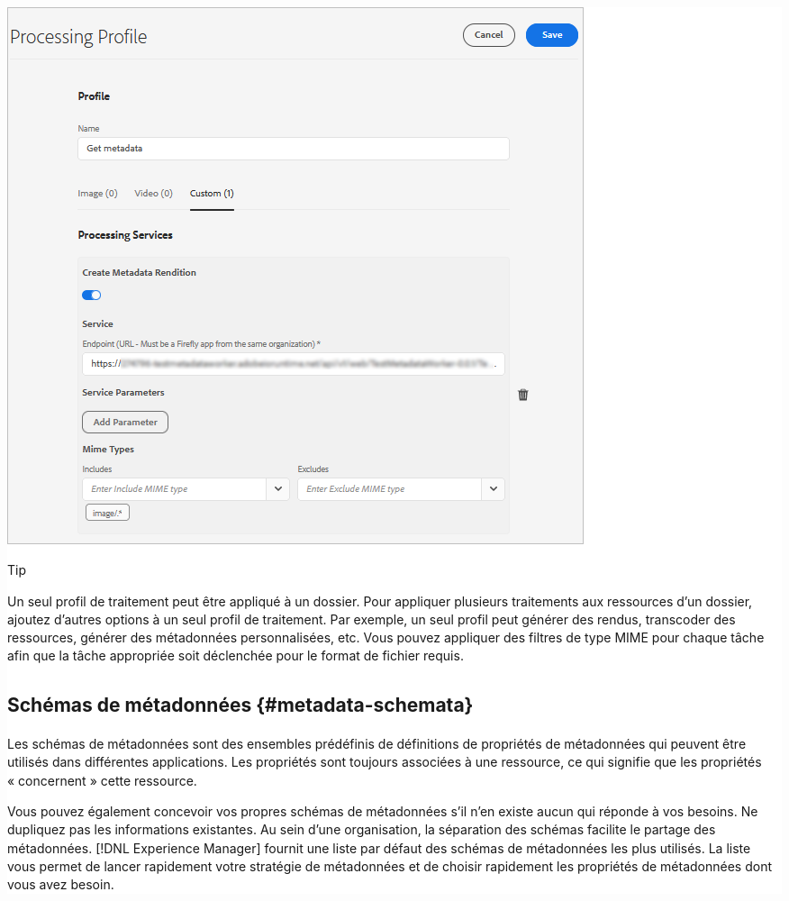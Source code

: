 ![Rendu des métadonnées dans le profil de traitement](assets/processing-profile-metadata.png)

>[!TIP]
>
>Un seul profil de traitement peut être appliqué à un dossier. Pour appliquer plusieurs traitements aux ressources d’un dossier, ajoutez d’autres options à un seul profil de traitement. Par exemple, un seul profil peut générer des rendus, transcoder des ressources, générer des métadonnées personnalisées, etc. Vous pouvez appliquer des filtres de type MIME pour chaque tâche afin que la tâche appropriée soit déclenchée pour le format de fichier requis.



## Schémas de métadonnées {#metadata-schemata}

Les schémas de métadonnées sont des ensembles prédéfinis de définitions de propriétés de métadonnées qui peuvent être utilisés dans différentes applications. Les propriétés sont toujours associées à une ressource, ce qui signifie que les propriétés « concernent » cette ressource.

Vous pouvez également concevoir vos propres schémas de métadonnées s’il n’en existe aucun qui réponde à vos besoins. Ne dupliquez pas les informations existantes. Au sein d’une organisation, la séparation des schémas facilite le partage des métadonnées. [!DNL Experience Manager] fournit une liste par défaut des schémas de métadonnées les plus utilisés. La liste vous permet de lancer rapidement votre stratégie de métadonnées et de choisir rapidement les propriétés de métadonnées dont vous avez besoin.
